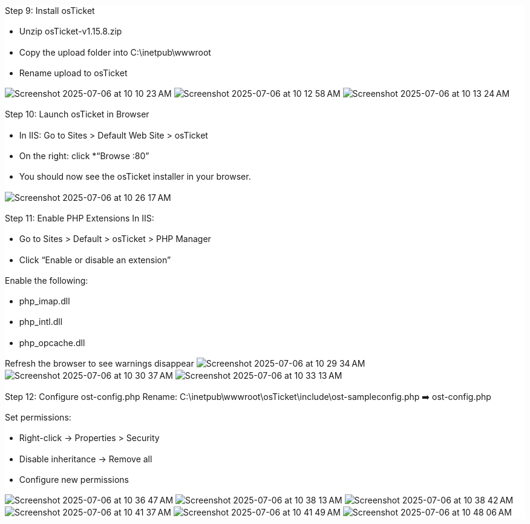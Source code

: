Step 9: Install osTicket

- Unzip osTicket-v1.15.8.zip

- Copy the upload folder into C:\inetpub\wwwroot

- Rename upload to osTicket
<img width="1118" alt="Screenshot 2025-07-06 at 10 10 23 AM" src="https://github.com/user-attachments/assets/bd6c38b6-f66c-4977-bd3e-a9371aa3142c" />
<img width="846" alt="Screenshot 2025-07-06 at 10 12 58 AM" src="https://github.com/user-attachments/assets/c1c5c8d0-b2f5-4585-bb04-95ca845e5dc1" />
<img width="848" alt="Screenshot 2025-07-06 at 10 13 24 AM" src="https://github.com/user-attachments/assets/f839687d-68cf-4ac2-8730-1badc9032683" />

Step 10:  Launch osTicket in Browser
- In IIS: Go to Sites > Default Web Site > osTicket

- On the right: click *“Browse :80”

- You should now see the osTicket installer in your browser.
<img width="605" alt="Screenshot 2025-07-06 at 10 26 17 AM" src="https://github.com/user-attachments/assets/012258a6-98e7-4790-a27d-3827e2d8f2ef" />

Step 11: Enable PHP Extensions
In IIS:

- Go to Sites > Default > osTicket > PHP Manager

- Click “Enable or disable an extension”

Enable the following:

- php_imap.dll

- php_intl.dll

- php_opcache.dll

Refresh the browser to see warnings disappear
<img width="795" alt="Screenshot 2025-07-06 at 10 29 34 AM" src="https://github.com/user-attachments/assets/b88134db-f7f6-40c6-b6b9-464b84d9bef0" />
<img width="1024" alt="Screenshot 2025-07-06 at 10 30 37 AM" src="https://github.com/user-attachments/assets/bb00355b-8a48-400c-a1cc-580804fac581" />
<img width="621" alt="Screenshot 2025-07-06 at 10 33 13 AM" src="https://github.com/user-attachments/assets/3fdd7090-5135-43e5-8a30-7982e6072133" />

Step 12: Configure ost-config.php
Rename: C:\inetpub\wwwroot\osTicket\include\ost-sampleconfig.php
➡️ ost-config.php

Set permissions:

- Right-click → Properties > Security

- Disable inheritance → Remove all

- Configure new permissions

<img width="833" alt="Screenshot 2025-07-06 at 10 36 47 AM" src="https://github.com/user-attachments/assets/e4595bb7-e2e9-473b-921d-9ca83e37b012" />
<img width="856" alt="Screenshot 2025-07-06 at 10 38 13 AM" src="https://github.com/user-attachments/assets/4ecbeb40-60dc-4a62-ac7a-b79d9e6161aa" />
<img width="361" alt="Screenshot 2025-07-06 at 10 38 42 AM" src="https://github.com/user-attachments/assets/2296c3b2-1fa5-4a79-be84-ab3ed1030738" />
<img width="768" alt="Screenshot 2025-07-06 at 10 41 37 AM" src="https://github.com/user-attachments/assets/91d3b61f-6801-49de-b5c5-f1185e2251b4" />
<img width="524" alt="Screenshot 2025-07-06 at 10 41 49 AM" src="https://github.com/user-attachments/assets/fddb2624-9ae2-4d0a-b755-b8d5c0123a2c" />
<img width="868" alt="Screenshot 2025-07-06 at 10 48 06 AM" src="https://github.com/user-attachments/assets/6561fa9b-c1a7-45df-b800-b8307e473776" />
